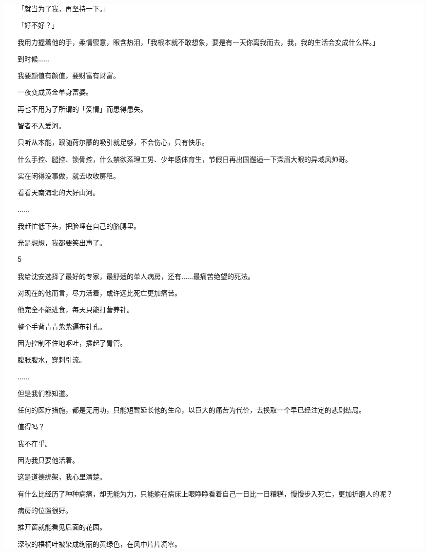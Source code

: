 &emsp;&emsp;「就当为了我，再坚持一下。」  
  
&emsp;&emsp;「好不好？」  
  
&emsp;&emsp;我用力握着他的手，柔情蜜意，眼含热泪，「我根本就不敢想象，要是有一天你离我而去，我，我的生活会变成什么样。」  
  
&emsp;&emsp;到时候……  
  
&emsp;&emsp;我要颜值有颜值，要财富有财富。  
  
&emsp;&emsp;一夜变成黄金单身富婆。  
  
&emsp;&emsp;再也不用为了所谓的「爱情」而患得患失。  
  
&emsp;&emsp;智者不入爱河。  
  
&emsp;&emsp;只听从本能，跟随荷尔蒙的吸引就足够，不会伤心，只有快乐。  
  
&emsp;&emsp;什么手控、腿控、锁骨控，什么禁欲系理工男、少年感体育生，节假日再出国邂逅一下深眉大眼的异域风帅哥。  
  
&emsp;&emsp;实在闲得没事做，就去收收房租。  
  
&emsp;&emsp;看看天南海北的大好山河。  
  
&emsp;&emsp;……  
  
&emsp;&emsp;我赶忙低下头，把脸埋在自己的胳膊里。  
  
&emsp;&emsp;光是想想，我都要笑出声了。  
  
&emsp;&emsp;5  
  
&emsp;&emsp;我给沈安选择了最好的专家，最舒适的单人病房，还有……最痛苦绝望的死法。  
  
&emsp;&emsp;对现在的他而言，尽力活着，或许远比死亡更加痛苦。  
  
&emsp;&emsp;他完全不能进食，每天只能打营养针。  
  
&emsp;&emsp;整个手背青青紫紫遍布针孔。  
  
&emsp;&emsp;因为控制不住地呕吐，插起了胃管。  
  
&emsp;&emsp;腹胀腹水，穿刺引流。  
  
&emsp;&emsp;……  
  
&emsp;&emsp;但是我们都知道。  
  
&emsp;&emsp;任何的医疗措施，都是无用功，只能短暂延长他的生命，以巨大的痛苦为代价，去换取一个早已经注定的悲剧结局。  
  
&emsp;&emsp;值得吗？  
  
&emsp;&emsp;我不在乎。  
  
&emsp;&emsp;因为我只要他活着。  
  
&emsp;&emsp;这是道德绑架，我心里清楚。  
  
&emsp;&emsp;有什么比经历了种种病痛，却无能为力，只能躺在病床上眼睁睁看着自己一日比一日糟糕，慢慢步入死亡，更加折磨人的呢？  
  
&emsp;&emsp;病房的位置很好。  
  
&emsp;&emsp;推开窗就能看见后面的花园。  
  
&emsp;&emsp;深秋的梧桐叶被染成绚丽的黄绿色，在风中片片凋零。  
  